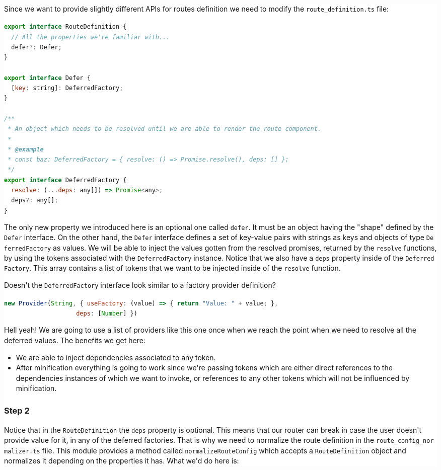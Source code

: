 Since we want to provide slightly different APIs for routes definition we need to modify the `route_definition.ts` file:

```javascript
export interface RouteDefinition {
  // All the properties we're familiar with...
  defer?: Defer;
}

export interface Defer {
  [key: string]: DeferredFactory;
}

/**
 * An object which needs to be resolved until we are able to render the route component.
 *
 * @example
 * const baz: DeferredFactory = { resolve: () => Promise.resolve(), deps: [] };
 */
export interface DeferredFactory {
  resolve: (...deps: any[]) => Promise<any>;
  deps?: any[];
}
```

The only new property we introduced here is an optional one called `defer`. It must be an object having the "shape" defined by the `Defer` interface. On the other hand, the `Defer` interface defines a set of key-value pairs with strings as keys and objects of type `DeferredFactory` as values. We will be able to inject the values gotten from the resolved promises, returned by the `resolve` functions, by using the tokens associated with the `DeferredFactory` instance. Notice that we also have a `deps` property inside of the `DeferredFactory`. This array contains a list of tokens that we want to be injected inside of the `resolve` function.

Doesn't the `DeferredFactory` interface look similar to a factory provider definition?

```javascript
new Provider(String, { useFactory: (value) => { return "Value: " + value; },
                    deps: [Number] })
```


Hell yeah! We are going to use a list of providers like this one once when we reach the point when we need to resolve all the deferred values. The benefits we get here:

- We are able to inject dependencies associated to any token.
- After minification everything is going to work since we're passing tokens which are either direct references to the dependencies instances of which we want to invoke, or references to any other tokens which will not be influenced by minification.

### Step 2

Notice that in the `RouteDefinition` the `deps` property is optional. This means that our router can break in case the user doesn't provide value for it, in any of the deferred factories. That is why we need to normalize the route definition in the `route_config_normalizer.ts` file. This module provides a method called `normalizeRouteConfig` which accepts a `RouteDefinition` object and normalizes it depending on the properties it has. What we'd do here is:
